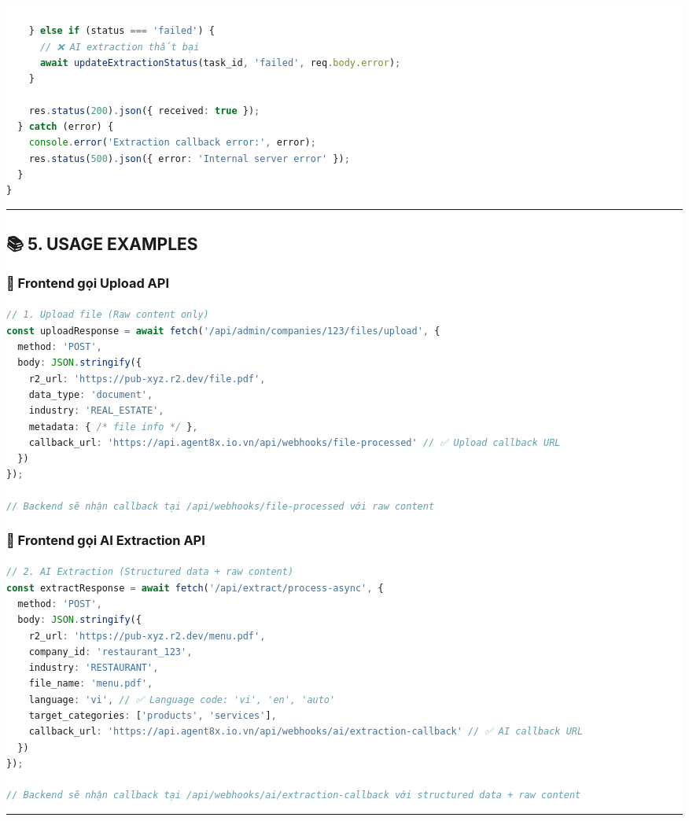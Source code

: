 ```typescript  
      
    } else if (status === 'failed') {
      // ❌ AI extraction thất bại
      await updateExtractionStatus(task_id, 'failed', req.body.error);
    }
    
    res.status(200).json({ received: true });
  } catch (error) {
    console.error('Extraction callback error:', error);  
    res.status(500).json({ error: 'Internal server error' });
  }
}
```

---

## 📚 5. USAGE EXAMPLES

### 🔧 Frontend gọi Upload API
```typescript
// 1. Upload file (Raw content only)
const uploadResponse = await fetch('/api/admin/companies/123/files/upload', {
  method: 'POST',
  body: JSON.stringify({
    r2_url: 'https://pub-xyz.r2.dev/file.pdf',
    data_type: 'document', 
    industry: 'REAL_ESTATE',
    metadata: { /* file info */ },
    callback_url: 'https://api.agent8x.io.vn/api/webhooks/file-processed' // ✅ Upload callback URL
  })
});

// Backend sẽ nhận callback tại /api/webhooks/file-processed với raw content
```

### 🤖 Frontend gọi AI Extraction API  
```typescript
// 2. AI Extraction (Structured data + raw content)
const extractResponse = await fetch('/api/extract/process-async', {
  method: 'POST',
  body: JSON.stringify({
    r2_url: 'https://pub-xyz.r2.dev/menu.pdf',
    company_id: 'restaurant_123',
    industry: 'RESTAURANT',
    file_name: 'menu.pdf',
    language: 'vi', // ✅ Language code: 'vi', 'en', 'auto'
    target_categories: ['products', 'services'],
    callback_url: 'https://api.agent8x.io.vn/api/webhooks/ai/extraction-callback' // ✅ AI callback URL  
  })
});

// Backend sẽ nhận callback tại /api/webhooks/ai/extraction-callback với structured data + raw content
```

---
